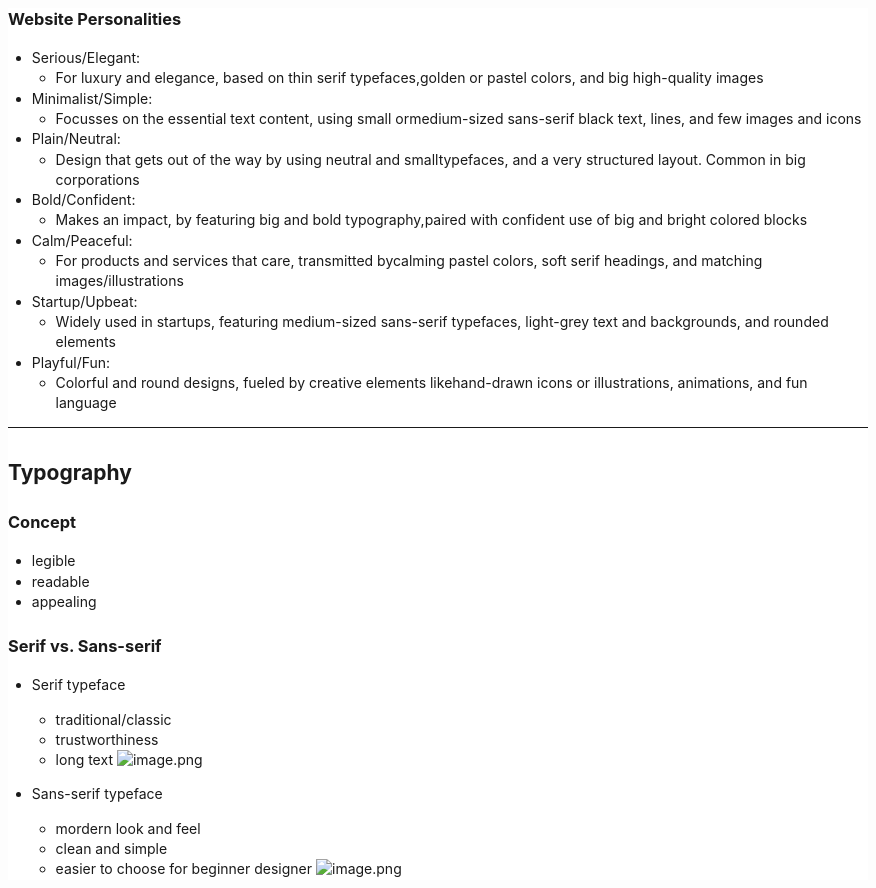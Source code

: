 
### Website Personalities

- Serious/Elegant:
	- For luxury and elegance, based on thin serif typefaces,golden or pastel colors, and big high-quality images
- Minimalist/Simple:
	- Focusses on the essential text content, using small ormedium-sized sans-serif black text, lines, and few images and icons
- Plain/Neutral: 
	- Design that gets out of the way by using neutral and smalltypefaces, and a very structured layout. Common in big corporations
- Bold/Confident: 
	- Makes an impact, by featuring big and bold typography,paired with confident use of big and bright colored blocks
- Calm/Peaceful: 
	- For products and services that care, transmitted bycalming pastel colors, soft serif headings, and matching images/illustrations
- Startup/Upbeat: 
	- Widely used in startups, featuring medium-sized sans-serif typefaces, light-grey text and backgrounds, and rounded elements
- Playful/Fun: 
	- Colorful and round designs, fueled by creative elements likehand-drawn icons or illustrations, animations, and fun language


----
## Typography

### Concept
- legible
- readable
- appealing


### Serif vs. Sans-serif

- Serif typeface
	- traditional/classic
	- trustworthiness
	- long text
![image.png](https://sandox-1316371247.cos.ap-shanghai.myqcloud.com/ObsidianImg/202301091600325.png)


- Sans-serif typeface
	- mordern look and feel
	- clean and simple
	- easier to choose for beginner designer
![image.png](https://sandox-1316371247.cos.ap-shanghai.myqcloud.com/ObsidianImg/202301091602016.png)


